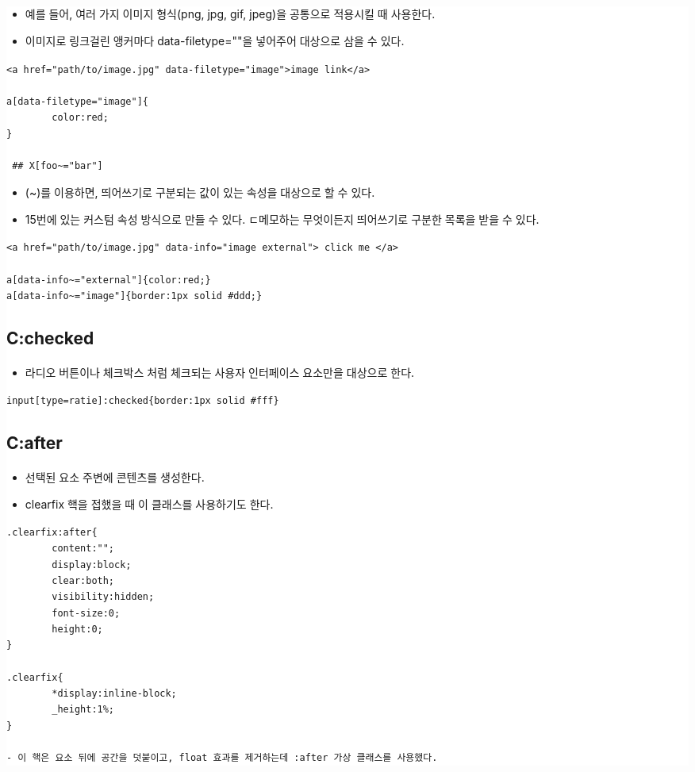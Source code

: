 - 예를 들어, 여러 가지 이미지 형식(png, jpg, gif, jpeg)을 공통으로 적용시킬 때 사용한다.

- 이미지로 링크걸린 앵커마다 data-filetype=""을 넣어주어 대상으로 삼을 수 있다.

```
<a href="path/to/image.jpg" data-filetype="image">image link</a>

a[data-filetype="image"]{
        color:red;
}

 ## X[foo~="bar"]
 ```

 - (~)를 이용하면, 띄어쓰기로 구분되는 값이 있는 속성을 대상으로 할 수 있다.
 
 - 15번에 있는 커스텀 속성 방식으로 만들 수 있다. ㄷ메모하는 무엇이든지 띄어쓰기로 구분한 목록을 받을 수 있다.
 
 ```
<a href="path/to/image.jpg" data-info="image external"> click me </a>

a[data-info~="external"]{color:red;}
a[data-info~="image"]{border:1px solid #ddd;}
```

## C:checked

- 라디오 버튼이나 체크박스 처럼 체크되는 사용자 인터페이스 요소만을 대상으로 한다.

```
input[type=ratie]:checked{border:1px solid #fff} 
```

## C:after

- 선택된 요소 주변에 콘텐츠를 생성한다.

- clearfix 핵을 접했을 때 이 클래스를 사용하기도 한다.

```
.clearfix:after{
        content:"";
        display:block;
        clear:both;
        visibility:hidden;
        font-size:0;
        height:0;
}

.clearfix{
        *display:inline-block;
        _height:1%;
}

- 이 핵은 요소 뒤에 공간을 덧붙이고, float 효과를 제거하는데 :after 가상 클래스를 사용했다.
```

